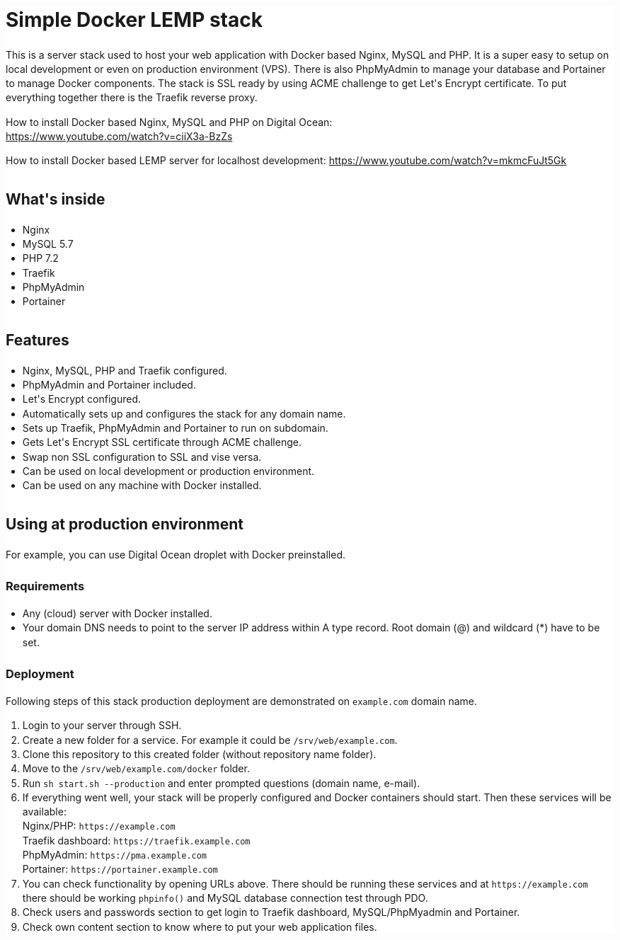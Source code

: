 # Simple Docker LEMP stack
This is a server stack used to host your web application with Docker based Nginx, MySQL and PHP. It is a super easy to setup on local development or even on production environment (VPS). There is also PhpMyAdmin to manage your database and Portainer to manage Docker components. The stack is SSL ready by using ACME challenge to get Let's Encrypt certificate. To put everything together there is the Traefik reverse proxy.

How to install Docker based Nginx, MySQL and PHP on Digital Ocean:  
https://www.youtube.com/watch?v=ciiX3a-BzZs

How to install Docker based LEMP server for localhost development:
https://www.youtube.com/watch?v=mkmcFuJt5Gk

## What's inside
- Nginx
- MySQL 5.7
- PHP 7.2
- Traefik
- PhpMyAdmin
- Portainer

## Features
- Nginx, MySQL, PHP and Traefik configured.
- PhpMyAdmin and Portainer included.
- Let's Encrypt configured.
- Automatically sets up and configures the stack for any domain name.
- Sets up Traefik, PhpMyAdmin and Portainer to run on subdomain.
- Gets Let's Encrypt SSL certificate through ACME challenge.
- Swap non SSL configuration to SSL and vise versa.
- Can be used on local development or production environment.
- Can be used on any machine with Docker installed.

## Using at production environment
For example, you can use Digital Ocean droplet with Docker preinstalled.

### Requirements
- Any (cloud) server with Docker installed.
- Your domain DNS needs to point to the server IP address within A type record. Root domain (@) and wildcard (\*) have to be set.

### Deployment
Following steps of this stack production deployment are demonstrated on `example.com` domain name.

1. Login to your server through SSH.
2. Create a new folder for a service. For example it could be `/srv/web/example.com`.
3. Clone this repository to this created folder (without repository name folder).
4. Move to the `/srv/web/example.com/docker` folder.
5. Run `sh start.sh --production` and enter prompted questions (domain name, e-mail).
6. If everything went well, your stack will be properly configured and Docker containers should start. Then these services will be available:  
Nginx/PHP: `https://example.com`  
Traefik dashboard: `https://traefik.example.com`  
PhpMyAdmin: `https://pma.example.com`  
Portainer: `https://portainer.example.com`
7. You can check functionality by opening URLs above. There should be running these services and at `https://example.com` there should be working `phpinfo()` and MySQL database connection test through PDO.
8. Check users and passwords section to get login to Traefik dashboard, MySQL/PhpMyadmin and Portainer.
9. Check own content section to know where to put your web application files.
